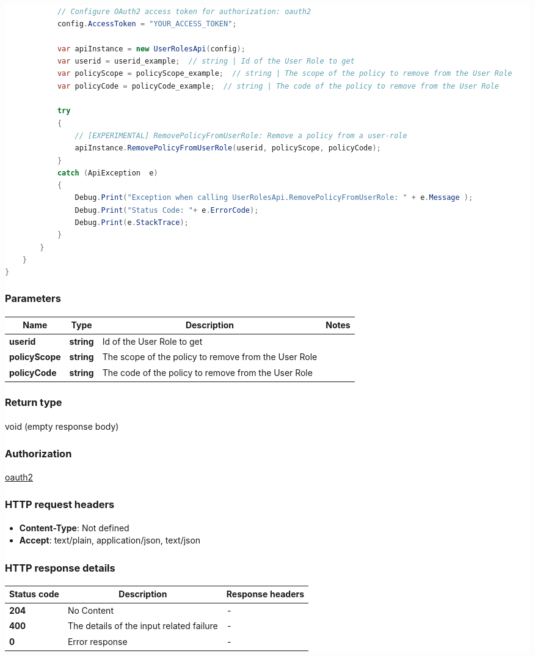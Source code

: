 ```csharp
            // Configure OAuth2 access token for authorization: oauth2
            config.AccessToken = "YOUR_ACCESS_TOKEN";

            var apiInstance = new UserRolesApi(config);
            var userid = userid_example;  // string | Id of the User Role to get
            var policyScope = policyScope_example;  // string | The scope of the policy to remove from the User Role
            var policyCode = policyCode_example;  // string | The code of the policy to remove from the User Role

            try
            {
                // [EXPERIMENTAL] RemovePolicyFromUserRole: Remove a policy from a user-role
                apiInstance.RemovePolicyFromUserRole(userid, policyScope, policyCode);
            }
            catch (ApiException  e)
            {
                Debug.Print("Exception when calling UserRolesApi.RemovePolicyFromUserRole: " + e.Message );
                Debug.Print("Status Code: "+ e.ErrorCode);
                Debug.Print(e.StackTrace);
            }
        }
    }
}
```

### Parameters

Name | Type | Description  | Notes
------------- | ------------- | ------------- | -------------
 **userid** | **string**| Id of the User Role to get | 
 **policyScope** | **string**| The scope of the policy to remove from the User Role | 
 **policyCode** | **string**| The code of the policy to remove from the User Role | 

### Return type

void (empty response body)

### Authorization

[oauth2](../README.md#oauth2)

### HTTP request headers

 - **Content-Type**: Not defined
 - **Accept**: text/plain, application/json, text/json


### HTTP response details
| Status code | Description | Response headers |
|-------------|-------------|------------------|
| **204** | No Content |  -  |
| **400** | The details of the input related failure |  -  |
| **0** | Error response |  -  |
